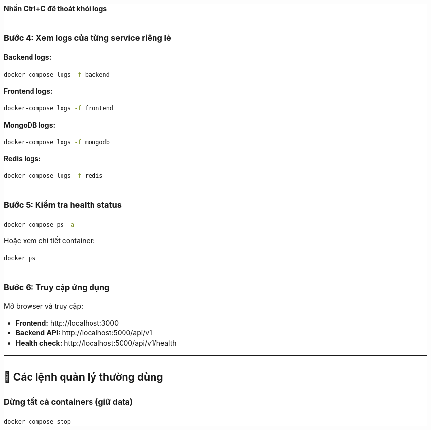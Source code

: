 **Nhấn Ctrl+C để thoát khỏi logs**

---

### Bước 4: Xem logs của từng service riêng lẻ

**Backend logs:**
```bash
docker-compose logs -f backend
```

**Frontend logs:**
```bash
docker-compose logs -f frontend
```

**MongoDB logs:**
```bash
docker-compose logs -f mongodb
```

**Redis logs:**
```bash
docker-compose logs -f redis
```

---

### Bước 5: Kiểm tra health status

```bash
docker-compose ps -a
```

Hoặc xem chi tiết container:
```bash
docker ps
```

---

### Bước 6: Truy cập ứng dụng

Mở browser và truy cập:

- **Frontend:** http://localhost:3000
- **Backend API:** http://localhost:5000/api/v1
- **Health check:** http://localhost:5000/api/v1/health

---

## 🔄 Các lệnh quản lý thường dùng

### Dừng tất cả containers (giữ data)
```bash
docker-compose stop
```
